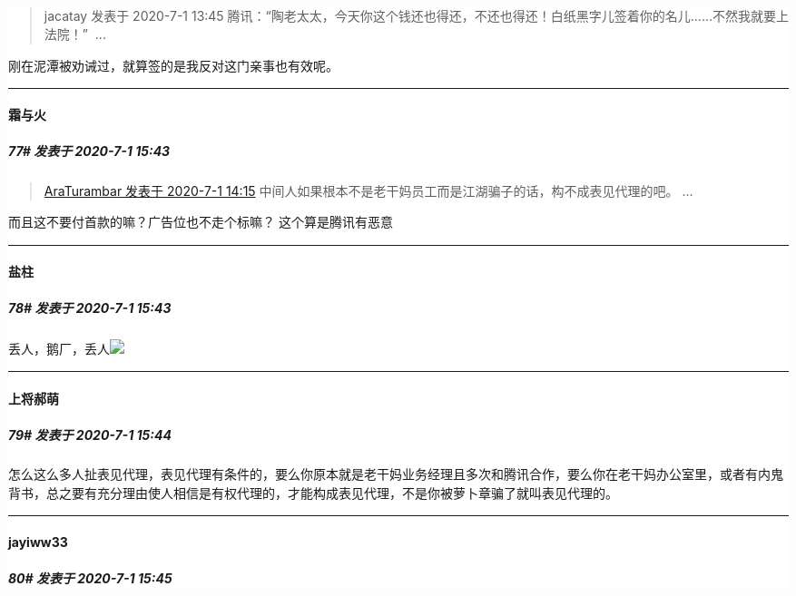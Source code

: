 

<blockquote>jacatay 发表于 2020-7-1 13:45
腾讯：“陶老太太，今天你这个钱还也得还，不还也得还！白纸黑字儿签着你的名儿……不然我就要上法院！”  ...</blockquote>
刚在泥潭被劝诫过，就算签的是我反对这门亲事也有效呢。







*****

####  霜与火  
##### 77#       发表于 2020-7-1 15:43



<blockquote><a href="httphttps://bbs.saraba1st.com/2b/forum.php?mod=redirect&amp;goto=findpost&amp;pid=48023208&amp;ptid=1945158" target="_blank">AraTurambar 发表于 2020-7-1 14:15</a>
中间人如果根本不是老干妈员工而是江湖骗子的话，构不成表见代理的吧。 ...</blockquote>
而且这不要付首款的嘛？广告位也不走个标嘛？
这个算是腾讯有恶意







*****

####  盐柱  
##### 78#       发表于 2020-7-1 15:43




丢人，鹅厂，丢人<img src="https://static.saraba1st.com/image/smiley/face2017/049.png" referrerpolicy="no-referrer">







*****

####  上将郝萌  
##### 79#       发表于 2020-7-1 15:44




怎么这么多人扯表见代理，表见代理有条件的，要么你原本就是老干妈业务经理且多次和腾讯合作，要么你在老干妈办公室里，或者有内鬼背书，总之要有充分理由使人相信是有权代理的，才能构成表见代理，不是你被萝卜章骗了就叫表见代理的。







*****

####  jayiww33  
##### 80#       发表于 2020-7-1 15:45
